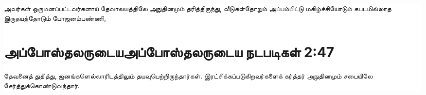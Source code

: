 அவர்கள் ஒருமனப்பட்டவர்களாய் தேவாலயத்திலே அநுதினமும் தரித்திருந்து, வீடுகள்தோறும் அப்பம்பிட்டு மகிழ்ச்சியோடும் கபடமில்லாத இருதயத்தோடும் போஜனம்பண்ணி,

# அப்போஸ்தலருடையஅப்போஸ்தலருடைய நடபடிகள் 2:47

தேவனைத் துதித்து, ஜனங்களெல்லாரிடத்திலும் தயவுபெற்றிருந்தார்கள். இரட்சிக்கப்படுகிறவர்களைக் கர்த்தர் அநுதினமும் சபையிலே சேர்த்துக்கொண்டுவந்தார்.

